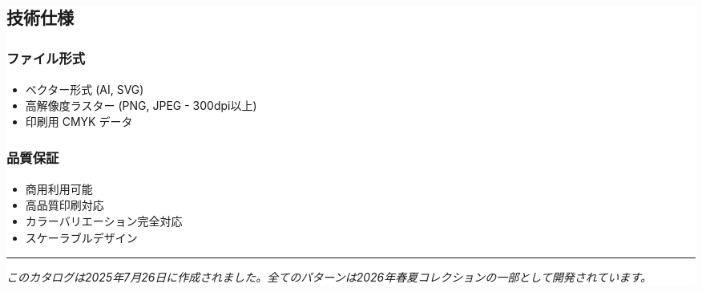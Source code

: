 ## 技術仕様

### ファイル形式
- ベクター形式 (AI, SVG)
- 高解像度ラスター (PNG, JPEG - 300dpi以上)
- 印刷用 CMYK データ

### 品質保証
- 商用利用可能
- 高品質印刷対応
- カラーバリエーション完全対応
- スケーラブルデザイン

---

*このカタログは2025年7月26日に作成されました。全てのパターンは2026年春夏コレクションの一部として開発されています。*